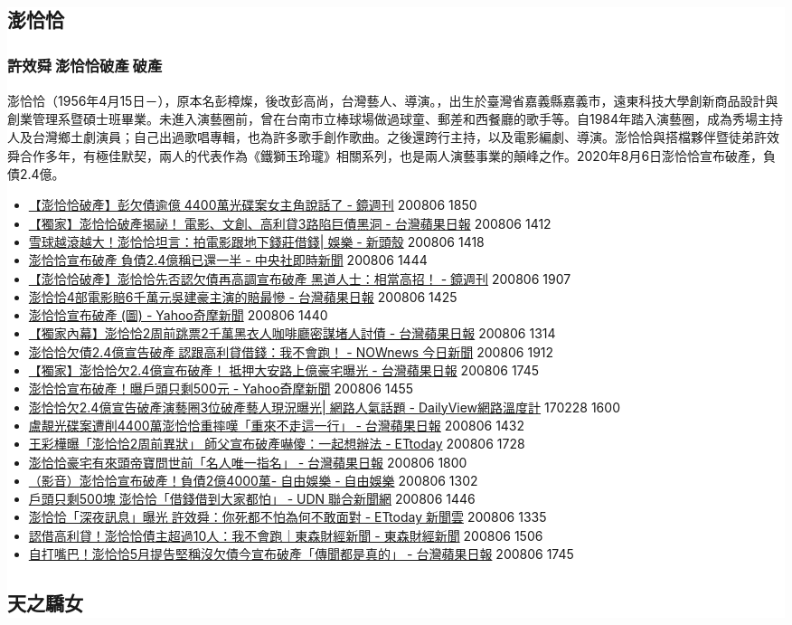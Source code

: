 ## 澎恰恰

### 許效舜 澎恰恰破產 破產

澎恰恰（1956年4月15日－），原本名彭樟燦，後改彭高尚，台灣藝人、導演。，出生於臺灣省嘉義縣嘉義市，遠東科技大學創新商品設計與創業管理系暨碩士班畢業。未進入演藝圈前，曾在台南市立棒球場做過球童、郵差和西餐廳的歌手等。自1984年踏入演藝圈，成為秀場主持人及台灣鄉土劇演員；自己出過歌唱專輯，也為許多歌手創作歌曲。之後還跨行主持，以及電影編劇、導演。澎恰恰與搭檔夥伴暨徒弟許效舜合作多年，有極佳默契，兩人的代表作為《鐵獅玉玲瓏》相關系列，也是兩人演藝事業的顛峰之作。2020年8月6日澎恰恰宣布破產，負債2.4億。
- [【澎恰恰破產】彭欠債逾億 4400萬光碟案女主角說話了 - 鏡週刊](https://www.mirrormedia.mg/story/20200806ent022/ "【澎恰恰破產】彭欠債逾億 4400萬光碟案女主角說話了 - 鏡週刊") 200806 1850
- [【獨家】澎恰恰破產揭祕！ 電影、文創、高利貸3路陷巨債黑洞 - 台灣蘋果日報](https://tw.appledaily.com/entertainment/20200806/CV24S7GXS3ADTAE5CK3LVKVMLI/ "【獨家】澎恰恰破產揭祕！ 電影、文創、高利貸3路陷巨債黑洞 - 台灣蘋果日報") 200806 1412
- [雪球越滾越大！澎恰恰坦言：拍電影跟地下錢莊借錢| 娛樂 - 新頭殼](https://newtalk.tw/news/view/2020-08-06/446849 "雪球越滾越大！澎恰恰坦言：拍電影跟地下錢莊借錢| 娛樂 - 新頭殼") 200806 1418
- [澎恰恰宣布破產 負債2.4億稱已還一半 - 中央社即時新聞](https://www.cna.com.tw/news/firstnews/202008060172.aspx "澎恰恰宣布破產 負債2.4億稱已還一半 - 中央社即時新聞") 200806 1444
- [【澎恰恰破產】澎恰恰先否認欠債再高調宣布破產 黑道人士：相當高招！ - 鏡週刊](https://www.mirrormedia.mg/story/20200806ent016/ "【澎恰恰破產】澎恰恰先否認欠債再高調宣布破產 黑道人士：相當高招！ - 鏡週刊") 200806 1907
- [澎恰恰4部電影賠6千萬元吳建豪主演的賠最慘 - 台灣蘋果日報](https://tw.appledaily.com/entertainment/20200806/YZ2BGB4MACUVTQU345C5YSWL7E/ "澎恰恰4部電影賠6千萬元吳建豪主演的賠最慘 - 台灣蘋果日報") 200806 1425
- [澎恰恰宣布破產 (圖) - Yahoo奇摩新聞](https://tw.news.yahoo.com/%E6%BE%8E%E6%81%B0%E6%81%B0%E5%AE%A3%E5%B8%83%E7%A0%B4%E7%94%A2-%E5%9C%96-064022406.html "澎恰恰宣布破產 (圖) - Yahoo奇摩新聞") 200806 1440
- [【獨家內幕】澎恰恰2周前跳票2千萬黑衣人咖啡廳密謀堵人討債 - 台灣蘋果日報](https://tw.appledaily.com/entertainment/20200806/ERWIUE2ULEQBNTJQA5ZRA7NG5I/ "【獨家內幕】澎恰恰2周前跳票2千萬黑衣人咖啡廳密謀堵人討債 - 台灣蘋果日報") 200806 1314
- [澎恰恰欠債2.4億宣告破產 認跟高利貸借錢：我不會跑！ - NOWnews 今日新聞](https://www.nownews.com/news/entertainment/5042340 "澎恰恰欠債2.4億宣告破產 認跟高利貸借錢：我不會跑！ - NOWnews 今日新聞") 200806 1912
- [【獨家】澎恰恰欠2.4億宣布破產！ 抵押大安路上億豪宅曝光 - 台灣蘋果日報](https://tw.appledaily.com/entertainment/20200806/WVEQBB536XKWHUTMBWM2F3ATRY/ "【獨家】澎恰恰欠2.4億宣布破產！ 抵押大安路上億豪宅曝光 - 台灣蘋果日報") 200806 1745
- [澎恰恰宣布破產！曝戶頭只剩500元 - Yahoo奇摩新聞](https://tw.news.yahoo.com/%E6%BE%8E%E6%81%B0%E6%81%B0%E5%AE%A3%E5%B8%83%E7%A0%B4%E7%94%A2-%E6%9B%9D%E6%88%B6%E9%A0%AD%E5%8F%AA%E5%89%A9500%E5%85%83-065502436.html "澎恰恰宣布破產！曝戶頭只剩500元 - Yahoo奇摩新聞") 200806 1455
- [澎恰恰欠2.4億宣告破產演藝圈3位破產藝人現況曝光| 網路人氣話題 - DailyView網路溫度計](https://dailyview.tw/Popular/Detail/8809 "澎恰恰欠2.4億宣告破產演藝圈3位破產藝人現況曝光| 網路人氣話題 - DailyView網路溫度計") 170228 1600
- [盧靚光碟案遭削4400萬澎恰恰重摔嘆「重來不走這一行」 - 台灣蘋果日報](https://tw.appledaily.com/entertainment/20200806/HG2EXH55UHV3HEOKI7BKH62WOA/ "盧靚光碟案遭削4400萬澎恰恰重摔嘆「重來不走這一行」 - 台灣蘋果日報") 200806 1432
- [王彩樺曝「澎恰恰2周前異狀」 師父宣布破產嚇傻：一起想辦法 - ETtoday](https://www.ettoday.net/news/20200806/1778759.htm "王彩樺曝「澎恰恰2周前異狀」 師父宣布破產嚇傻：一起想辦法 - ETtoday") 200806 1728
- [澎恰恰豪宅有來頭帝寶問世前「名人唯一指名」 - 台灣蘋果日報](https://tw.appledaily.com/entertainment/20200806/PHVROV2LO5HSIR64K7Y33PBIUM/ "澎恰恰豪宅有來頭帝寶問世前「名人唯一指名」 - 台灣蘋果日報") 200806 1800
- [（影音）澎恰恰宣布破產！負債2億4000萬- 自由娛樂 - 自由娛樂](https://ent.ltn.com.tw/news/breakingnews/3251786 "（影音）澎恰恰宣布破產！負債2億4000萬- 自由娛樂 - 自由娛樂") 200806 1302
- [戶頭只剩500塊 澎恰恰「借錢借到大家都怕」 - UDN 聯合新聞網](https://stars.udn.com/star/story/10088/4760571?from=udn_ch2_menu_v2_main_index "戶頭只剩500塊 澎恰恰「借錢借到大家都怕」 - UDN 聯合新聞網") 200806 1446
- [澎恰恰「深夜訊息」曝光 許效舜：你死都不怕為何不敢面對 - ETtoday 新聞雲](https://www.ettoday.net/news/20200806/1778469.htm "澎恰恰「深夜訊息」曝光 許效舜：你死都不怕為何不敢面對 - ETtoday 新聞雲") 200806 1335
- [認借高利貸！澎恰恰債主超過10人：我不會跑｜東森財經新聞 - 東森財經新聞](https://fnc.ebc.net.tw/FncNews/Content/123320 "認借高利貸！澎恰恰債主超過10人：我不會跑｜東森財經新聞 - 東森財經新聞") 200806 1506
- [自打嘴巴！澎恰恰5月提告堅稱沒欠債今宣布破產「傳聞都是真的」 - 台灣蘋果日報](https://tw.appledaily.com/entertainment/20200806/DOR7KWWEB6ZII5UMIAWF6NUBJI/ "自打嘴巴！澎恰恰5月提告堅稱沒欠債今宣布破產「傳聞都是真的」 - 台灣蘋果日報") 200806 1745

## 天之驕女
